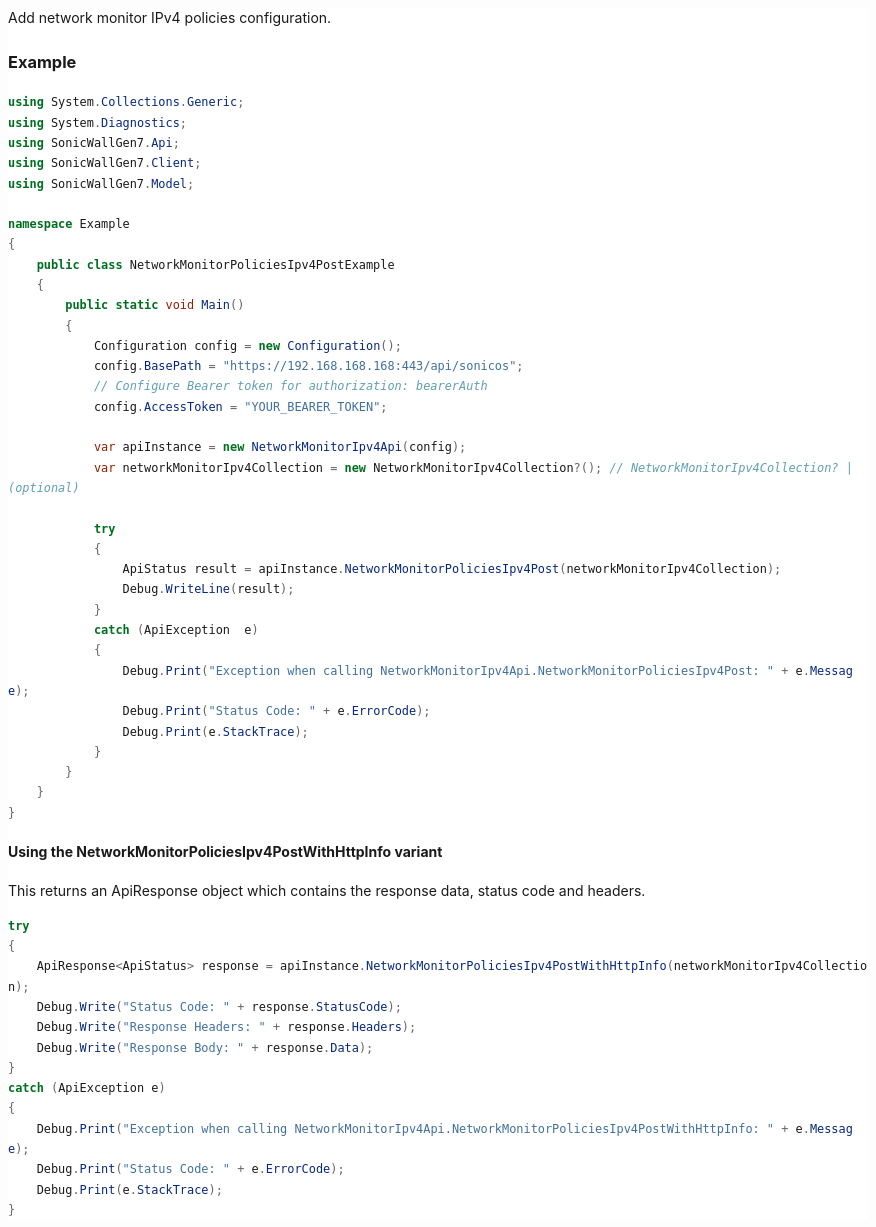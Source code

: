

Add network monitor IPv4 policies configuration.

### Example
```csharp
using System.Collections.Generic;
using System.Diagnostics;
using SonicWallGen7.Api;
using SonicWallGen7.Client;
using SonicWallGen7.Model;

namespace Example
{
    public class NetworkMonitorPoliciesIpv4PostExample
    {
        public static void Main()
        {
            Configuration config = new Configuration();
            config.BasePath = "https://192.168.168.168:443/api/sonicos";
            // Configure Bearer token for authorization: bearerAuth
            config.AccessToken = "YOUR_BEARER_TOKEN";

            var apiInstance = new NetworkMonitorIpv4Api(config);
            var networkMonitorIpv4Collection = new NetworkMonitorIpv4Collection?(); // NetworkMonitorIpv4Collection? |  (optional) 

            try
            {
                ApiStatus result = apiInstance.NetworkMonitorPoliciesIpv4Post(networkMonitorIpv4Collection);
                Debug.WriteLine(result);
            }
            catch (ApiException  e)
            {
                Debug.Print("Exception when calling NetworkMonitorIpv4Api.NetworkMonitorPoliciesIpv4Post: " + e.Message);
                Debug.Print("Status Code: " + e.ErrorCode);
                Debug.Print(e.StackTrace);
            }
        }
    }
}
```

#### Using the NetworkMonitorPoliciesIpv4PostWithHttpInfo variant
This returns an ApiResponse object which contains the response data, status code and headers.

```csharp
try
{
    ApiResponse<ApiStatus> response = apiInstance.NetworkMonitorPoliciesIpv4PostWithHttpInfo(networkMonitorIpv4Collection);
    Debug.Write("Status Code: " + response.StatusCode);
    Debug.Write("Response Headers: " + response.Headers);
    Debug.Write("Response Body: " + response.Data);
}
catch (ApiException e)
{
    Debug.Print("Exception when calling NetworkMonitorIpv4Api.NetworkMonitorPoliciesIpv4PostWithHttpInfo: " + e.Message);
    Debug.Print("Status Code: " + e.ErrorCode);
    Debug.Print(e.StackTrace);
}
```